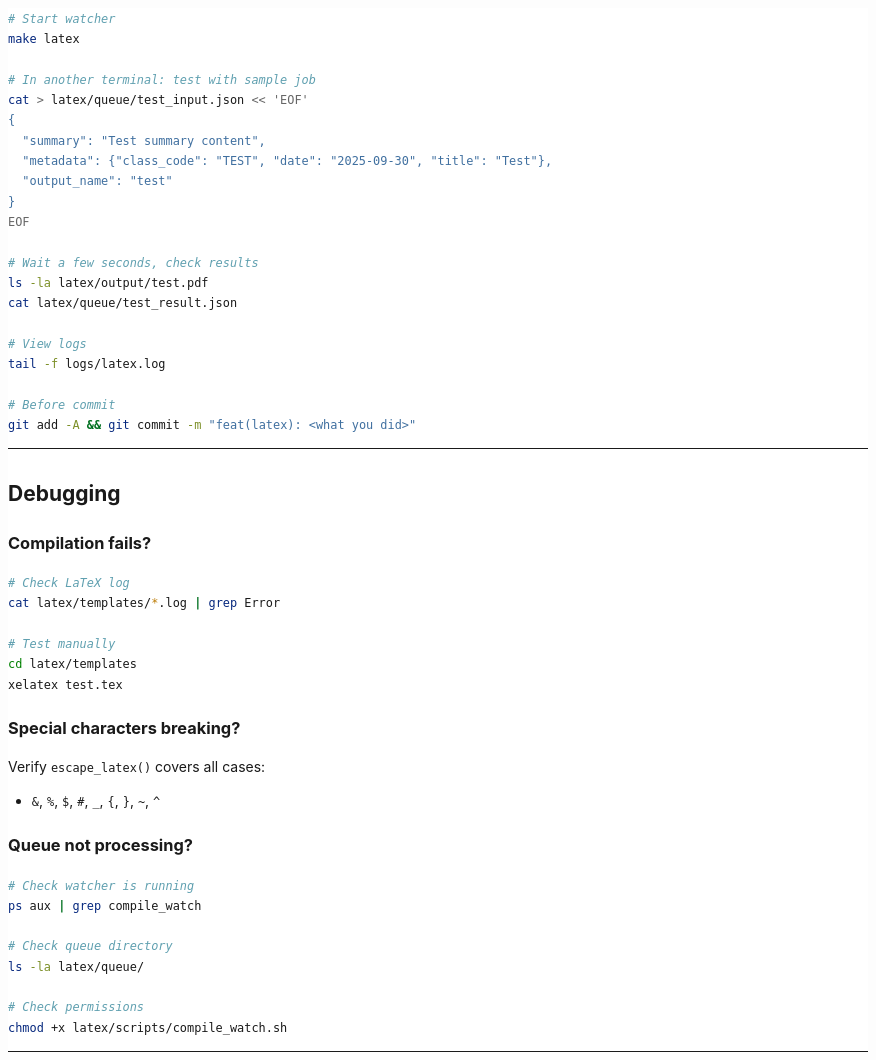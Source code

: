 ```bash
# Start watcher
make latex

# In another terminal: test with sample job
cat > latex/queue/test_input.json << 'EOF'
{
  "summary": "Test summary content",
  "metadata": {"class_code": "TEST", "date": "2025-09-30", "title": "Test"},
  "output_name": "test"
}
EOF

# Wait a few seconds, check results
ls -la latex/output/test.pdf
cat latex/queue/test_result.json

# View logs
tail -f logs/latex.log

# Before commit
git add -A && git commit -m "feat(latex): <what you did>"
```

---

## Debugging

### Compilation fails?
```bash
# Check LaTeX log
cat latex/templates/*.log | grep Error

# Test manually
cd latex/templates
xelatex test.tex
```

### Special characters breaking?
Verify `escape_latex()` covers all cases:
- `&`, `%`, `$`, `#`, `_`, `{`, `}`, `~`, `^`

### Queue not processing?
```bash
# Check watcher is running
ps aux | grep compile_watch

# Check queue directory
ls -la latex/queue/

# Check permissions
chmod +x latex/scripts/compile_watch.sh
```

---